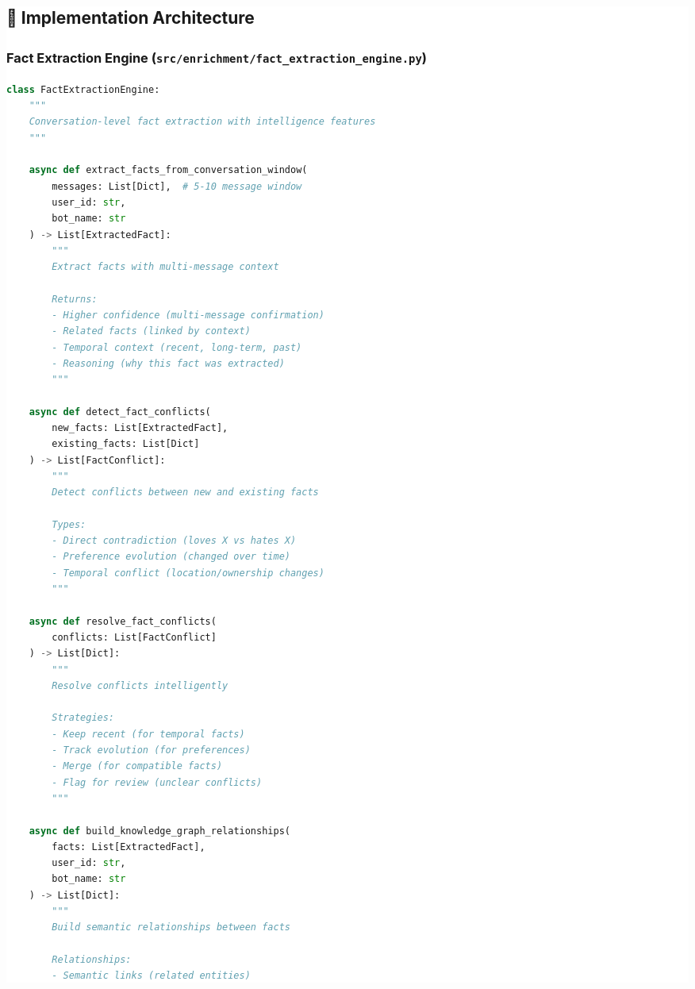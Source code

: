 
## 🚀 **Implementation Architecture**

### **Fact Extraction Engine** (`src/enrichment/fact_extraction_engine.py`)

```python
class FactExtractionEngine:
    """
    Conversation-level fact extraction with intelligence features
    """
    
    async def extract_facts_from_conversation_window(
        messages: List[Dict],  # 5-10 message window
        user_id: str,
        bot_name: str
    ) -> List[ExtractedFact]:
        """
        Extract facts with multi-message context
        
        Returns:
        - Higher confidence (multi-message confirmation)
        - Related facts (linked by context)
        - Temporal context (recent, long-term, past)
        - Reasoning (why this fact was extracted)
        """
    
    async def detect_fact_conflicts(
        new_facts: List[ExtractedFact],
        existing_facts: List[Dict]
    ) -> List[FactConflict]:
        """
        Detect conflicts between new and existing facts
        
        Types:
        - Direct contradiction (loves X vs hates X)
        - Preference evolution (changed over time)
        - Temporal conflict (location/ownership changes)
        """
    
    async def resolve_fact_conflicts(
        conflicts: List[FactConflict]
    ) -> List[Dict]:
        """
        Resolve conflicts intelligently
        
        Strategies:
        - Keep recent (for temporal facts)
        - Track evolution (for preferences)
        - Merge (for compatible facts)
        - Flag for review (unclear conflicts)
        """
    
    async def build_knowledge_graph_relationships(
        facts: List[ExtractedFact],
        user_id: str,
        bot_name: str
    ) -> List[Dict]:
        """
        Build semantic relationships between facts
        
        Relationships:
        - Semantic links (related entities)
```